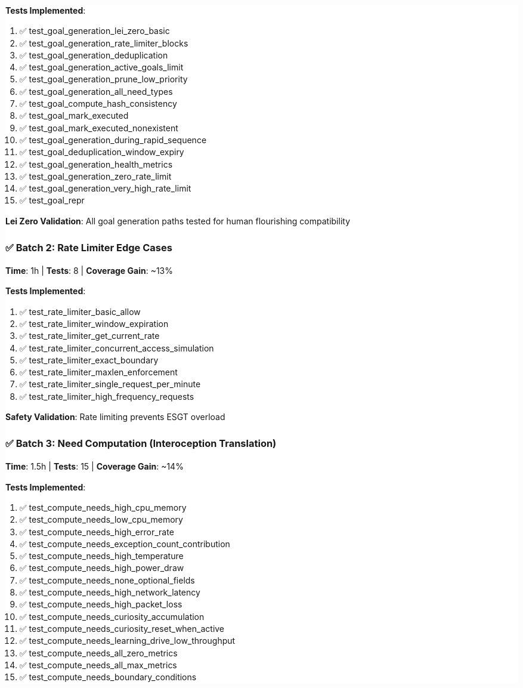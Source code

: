 **Tests Implemented**:
1. ✅ test_goal_generation_lei_zero_basic
2. ✅ test_goal_generation_rate_limiter_blocks
3. ✅ test_goal_generation_deduplication
4. ✅ test_goal_generation_active_goals_limit
5. ✅ test_goal_generation_prune_low_priority
6. ✅ test_goal_generation_all_need_types
7. ✅ test_goal_compute_hash_consistency
8. ✅ test_goal_mark_executed
9. ✅ test_goal_mark_executed_nonexistent
10. ✅ test_goal_generation_during_rapid_sequence
11. ✅ test_goal_deduplication_window_expiry
12. ✅ test_goal_generation_health_metrics
13. ✅ test_goal_generation_zero_rate_limit
14. ✅ test_goal_generation_very_high_rate_limit
15. ✅ test_goal_repr

**Lei Zero Validation**: All goal generation paths tested for human flourishing compatibility

### ✅ Batch 2: Rate Limiter Edge Cases
**Time**: 1h | **Tests**: 8 | **Coverage Gain**: ~13%

**Tests Implemented**:
1. ✅ test_rate_limiter_basic_allow
2. ✅ test_rate_limiter_window_expiration
3. ✅ test_rate_limiter_get_current_rate
4. ✅ test_rate_limiter_concurrent_access_simulation
5. ✅ test_rate_limiter_exact_boundary
6. ✅ test_rate_limiter_maxlen_enforcement
7. ✅ test_rate_limiter_single_request_per_minute
8. ✅ test_rate_limiter_high_frequency_requests

**Safety Validation**: Rate limiting prevents ESGT overload

### ✅ Batch 3: Need Computation (Interoception Translation)
**Time**: 1.5h | **Tests**: 15 | **Coverage Gain**: ~14%

**Tests Implemented**:
1. ✅ test_compute_needs_high_cpu_memory
2. ✅ test_compute_needs_low_cpu_memory
3. ✅ test_compute_needs_high_error_rate
4. ✅ test_compute_needs_exception_count_contribution
5. ✅ test_compute_needs_high_temperature
6. ✅ test_compute_needs_high_power_draw
7. ✅ test_compute_needs_none_optional_fields
8. ✅ test_compute_needs_high_network_latency
9. ✅ test_compute_needs_high_packet_loss
10. ✅ test_compute_needs_curiosity_accumulation
11. ✅ test_compute_needs_curiosity_reset_when_active
12. ✅ test_compute_needs_learning_drive_low_throughput
13. ✅ test_compute_needs_all_zero_metrics
14. ✅ test_compute_needs_all_max_metrics
15. ✅ test_compute_needs_boundary_conditions
